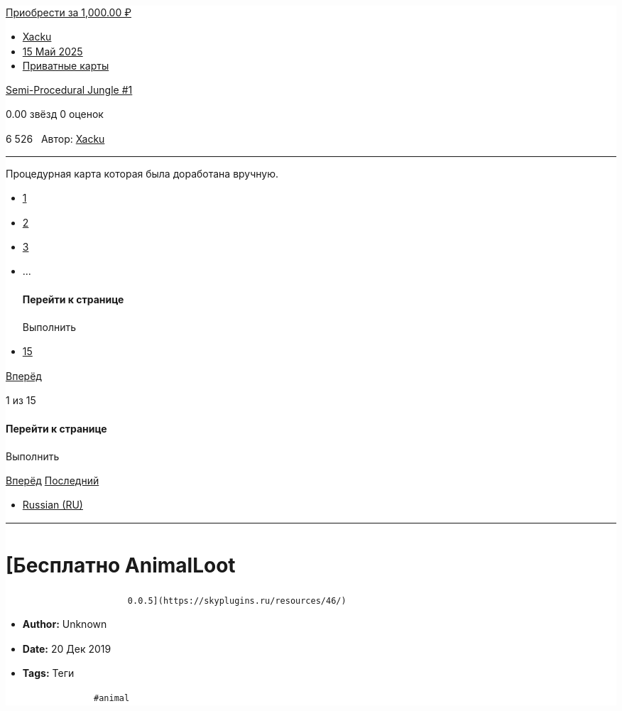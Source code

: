 [Приобрести за 1,000.00 ₽](/resources/semi-procedural-jungle-1.739/purchase)

*   [Xacku](/members/xacku.183/)
*   [15 Май 2025](/resources/semi-procedural-jungle-1.739/)
*   [Приватные карты](/resources/categories/privatnye-karty.8/)

[Semi-Procedural Jungle #1](/resources/semi-procedural-jungle-1.739/)

0.00 звёзд 0 оценок

6 526   Автор: [Xacku](/members/xacku.183/)

* * *

Процедурная карта которая была доработана вручную.

*   [1](/resources/)
*   [2](/resources/?page=2)
*   [3](/resources/?page=3)
*   ...
    
    #### Перейти к странице
    
    Выполнить
    
*   [15](/resources/?page=15)

[Вперёд](/resources/?page=2)

1 из 15

#### Перейти к странице

Выполнить

[Вперёд](/resources/?page=2) [Последний](/resources/?page=15 "Последний")

*   [Russian (RU)](/misc/language "Выбор языка")

---

# [Бесплатно AnimalLoot
						
						
							0.0.5](https://skyplugins.ru/resources/46/)

- **Author:** Unknown
- **Date:** 20 Дек 2019
- **Tags:** Теги
	
			
		
		
    
        
            
                
                    
                    #animal
					
                
            
                
                    